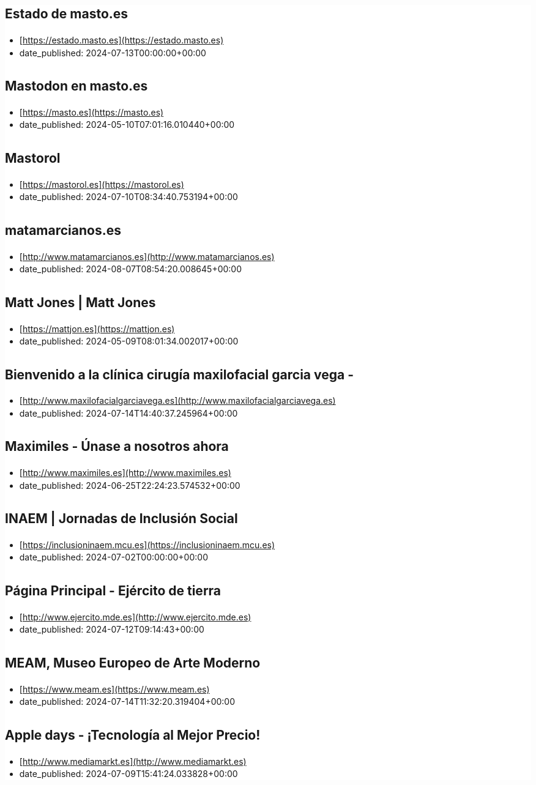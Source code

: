  ## Estado de masto.es
 - [https://estado.masto.es](https://estado.masto.es)
 - date_published: 2024-07-13T00:00:00+00:00

 ## Mastodon en masto.es
 - [https://masto.es](https://masto.es)
 - date_published: 2024-05-10T07:01:16.010440+00:00

 ## Mastorol
 - [https://mastorol.es](https://mastorol.es)
 - date_published: 2024-07-10T08:34:40.753194+00:00

 ## matamarcianos.es
 - [http://www.matamarcianos.es](http://www.matamarcianos.es)
 - date_published: 2024-08-07T08:54:20.008645+00:00

 ## Matt Jones | Matt Jones
 - [https://mattjon.es](https://mattjon.es)
 - date_published: 2024-05-09T08:01:34.002017+00:00

 ## Bienvenido a la clínica cirugía maxilofacial garcia vega -
 - [http://www.maxilofacialgarciavega.es](http://www.maxilofacialgarciavega.es)
 - date_published: 2024-07-14T14:40:37.245964+00:00

 ## Maximiles - Únase a nosotros ahora
 - [http://www.maximiles.es](http://www.maximiles.es)
 - date_published: 2024-06-25T22:24:23.574532+00:00

 ## INAEM | Jornadas de Inclusión Social
 - [https://inclusioninaem.mcu.es](https://inclusioninaem.mcu.es)
 - date_published: 2024-07-02T00:00:00+00:00

 ## Página Principal - Ejército de tierra
 - [http://www.ejercito.mde.es](http://www.ejercito.mde.es)
 - date_published: 2024-07-12T09:14:43+00:00

 ## MEAM, Museo Europeo de Arte Moderno
 - [https://www.meam.es](https://www.meam.es)
 - date_published: 2024-07-14T11:32:20.319404+00:00

 ## Apple days - ¡Tecnología al Mejor Precio!
 - [http://www.mediamarkt.es](http://www.mediamarkt.es)
 - date_published: 2024-07-09T15:41:24.033828+00:00
